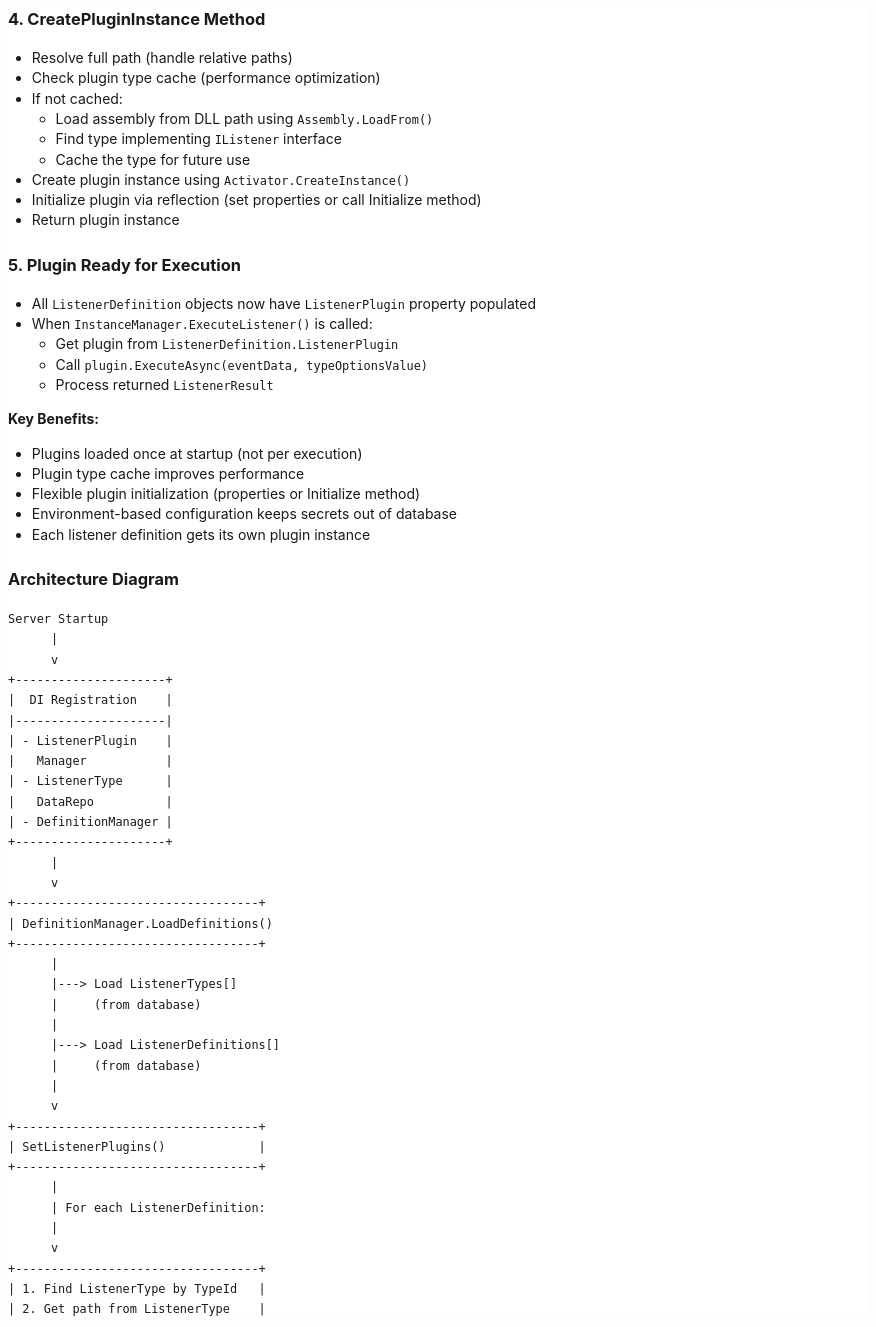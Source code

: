 ### 4. CreatePluginInstance Method
   - Resolve full path (handle relative paths)
   - Check plugin type cache (performance optimization)
   - If not cached:
     - Load assembly from DLL path using `Assembly.LoadFrom()`
     - Find type implementing `IListener` interface
     - Cache the type for future use
   - Create plugin instance using `Activator.CreateInstance()`
   - Initialize plugin via reflection (set properties or call Initialize method)
   - Return plugin instance

### 5. Plugin Ready for Execution
   - All `ListenerDefinition` objects now have `ListenerPlugin` property populated
   - When `InstanceManager.ExecuteListener()` is called:
     - Get plugin from `ListenerDefinition.ListenerPlugin`
     - Call `plugin.ExecuteAsync(eventData, typeOptionsValue)`
     - Process returned `ListenerResult`

**Key Benefits:**
- Plugins loaded once at startup (not per execution)
- Plugin type cache improves performance
- Flexible plugin initialization (properties or Initialize method)
- Environment-based configuration keeps secrets out of database
- Each listener definition gets its own plugin instance

### Architecture Diagram

```
Server Startup
      |
      v
+---------------------+
|  DI Registration    |
|---------------------|
| - ListenerPlugin    |
|   Manager           |
| - ListenerType      |
|   DataRepo          |
| - DefinitionManager |
+---------------------+
      |
      v
+----------------------------------+
| DefinitionManager.LoadDefinitions()
+----------------------------------+
      |
      |---> Load ListenerTypes[]
      |     (from database)
      |
      |---> Load ListenerDefinitions[]
      |     (from database)
      |
      v
+----------------------------------+
| SetListenerPlugins()             |
+----------------------------------+
      |
      | For each ListenerDefinition:
      |
      v
+----------------------------------+
| 1. Find ListenerType by TypeId   |
| 2. Get path from ListenerType    |
```